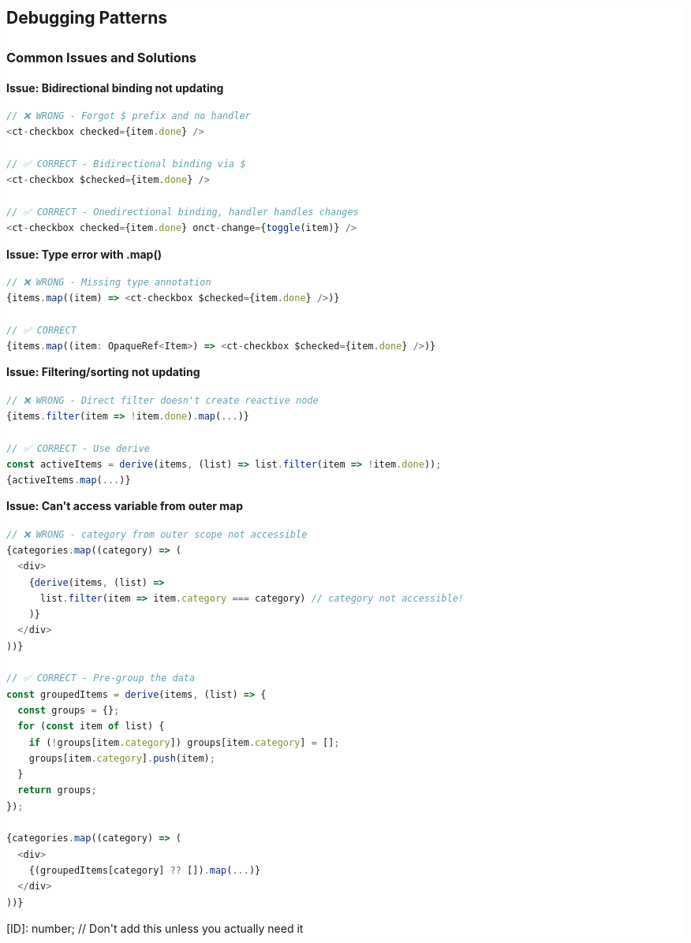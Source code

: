 ## Debugging Patterns

### Common Issues and Solutions

**Issue: Bidirectional binding not updating**

```typescript
// ❌ WRONG - Forgot $ prefix and no handler
<ct-checkbox checked={item.done} />

// ✅ CORRECT - Bidirectional binding via $
<ct-checkbox $checked={item.done} />

// ✅ CORRECT - Onedirectional binding, handler handles changes
<ct-checkbox checked={item.done} onct-change={toggle(item)} />
```

**Issue: Type error with .map()**

```typescript
// ❌ WRONG - Missing type annotation
{items.map((item) => <ct-checkbox $checked={item.done} />)}

// ✅ CORRECT
{items.map((item: OpaqueRef<Item>) => <ct-checkbox $checked={item.done} />)}
```

**Issue: Filtering/sorting not updating**

```typescript
// ❌ WRONG - Direct filter doesn't create reactive node
{items.filter(item => !item.done).map(...)}

// ✅ CORRECT - Use derive
const activeItems = derive(items, (list) => list.filter(item => !item.done));
{activeItems.map(...)}
```

**Issue: Can't access variable from outer map**

```typescript
// ❌ WRONG - category from outer scope not accessible
{categories.map((category) => (
  <div>
    {derive(items, (list) =>
      list.filter(item => item.category === category) // category not accessible!
    )}
  </div>
))}

// ✅ CORRECT - Pre-group the data
const groupedItems = derive(items, (list) => {
  const groups = {};
  for (const item of list) {
    if (!groups[item.category]) groups[item.category] = [];
    groups[item.category].push(item);
  }
  return groups;
});

{categories.map((category) => (
  <div>
    {(groupedItems[category] ?? []).map(...)}
  </div>
))}
```


  [ID]: number;  // Don't add this unless you actually need it